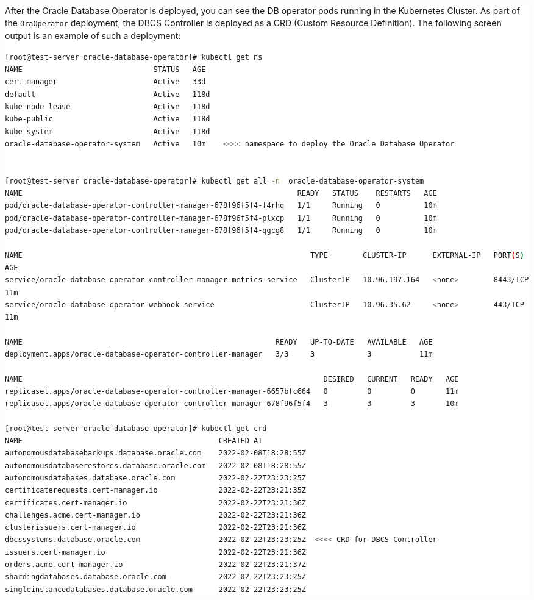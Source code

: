 After the Oracle Database Operator is deployed, you can see the DB operator pods running in the Kubernetes Cluster. As part of the `OraOperator` deployment, the DBCS Controller is deployed as a CRD (Custom Resource Definition). The following screen output is an example of such a deployment:
```bash
[root@test-server oracle-database-operator]# kubectl get ns
NAME                              STATUS   AGE
cert-manager                      Active   33d
default                           Active   118d
kube-node-lease                   Active   118d
kube-public                       Active   118d
kube-system                       Active   118d
oracle-database-operator-system   Active   10m    <<<< namespace to deploy the Oracle Database Operator
 
 
[root@test-server oracle-database-operator]# kubectl get all -n  oracle-database-operator-system
NAME                                                               READY   STATUS    RESTARTS   AGE
pod/oracle-database-operator-controller-manager-678f96f5f4-f4rhq   1/1     Running   0          10m
pod/oracle-database-operator-controller-manager-678f96f5f4-plxcp   1/1     Running   0          10m
pod/oracle-database-operator-controller-manager-678f96f5f4-qgcg8   1/1     Running   0          10m

NAME                                                                  TYPE        CLUSTER-IP      EXTERNAL-IP   PORT(S)    AGE
service/oracle-database-operator-controller-manager-metrics-service   ClusterIP   10.96.197.164   <none>        8443/TCP   11m
service/oracle-database-operator-webhook-service                      ClusterIP   10.96.35.62     <none>        443/TCP    11m

NAME                                                          READY   UP-TO-DATE   AVAILABLE   AGE
deployment.apps/oracle-database-operator-controller-manager   3/3     3            3           11m

NAME                                                                     DESIRED   CURRENT   READY   AGE
replicaset.apps/oracle-database-operator-controller-manager-6657bfc664   0         0         0       11m
replicaset.apps/oracle-database-operator-controller-manager-678f96f5f4   3         3         3       10m 
 
[root@test-server oracle-database-operator]# kubectl get crd
NAME                                             CREATED AT
autonomousdatabasebackups.database.oracle.com    2022-02-08T18:28:55Z
autonomousdatabaserestores.database.oracle.com   2022-02-08T18:28:55Z
autonomousdatabases.database.oracle.com          2022-02-22T23:23:25Z
certificaterequests.cert-manager.io              2022-02-22T23:21:35Z
certificates.cert-manager.io                     2022-02-22T23:21:36Z
challenges.acme.cert-manager.io                  2022-02-22T23:21:36Z
clusterissuers.cert-manager.io                   2022-02-22T23:21:36Z
dbcssystems.database.oracle.com                  2022-02-22T23:23:25Z  <<<< CRD for DBCS Controller
issuers.cert-manager.io                          2022-02-22T23:21:36Z
orders.acme.cert-manager.io                      2022-02-22T23:21:37Z
shardingdatabases.database.oracle.com            2022-02-22T23:23:25Z
singleinstancedatabases.database.oracle.com      2022-02-22T23:23:25Z
```
